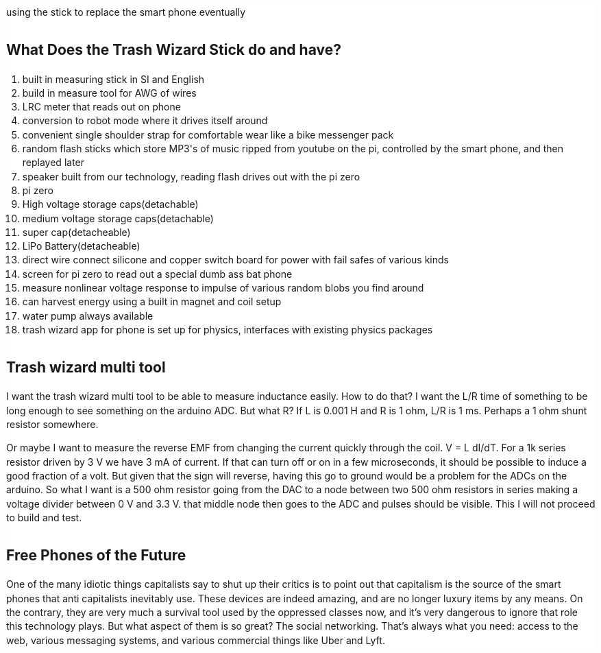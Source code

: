 using the stick to replace the smart phone eventually

## What Does the Trash Wizard Stick do and have?

1. built in measuring stick in SI and English
2. build in measure tool for AWG of wires
3. LRC meter that reads out on phone
4. conversion to robot mode where it drives itself around
5. convenient single shoulder strap for comfortable wear like a bike messenger pack
6. random flash sticks which store MP3's of music ripped from youtube on the pi, controlled by the smart phone, and then replayed later
7. speaker built from our technology, reading flash drives out with the pi zero
8. pi zero
9. High voltage storage caps(detachable)
10. medium voltage storage caps(detachable)
11. super cap(detacheable)
12. LiPo Battery(detacheable)
13. direct wire connect silicone and copper switch board for power with fail safes of various kinds
14. screen for pi zero to read out a special dumb ass bat phone
15. measure nonlinear voltage response to impulse of various random blobs you find around
16. can harvest energy using a built in magnet and coil setup
17. water pump always available
18. trash wizard app for phone is set up for physics, interfaces with existing physics packages






## Trash wizard multi tool

I want the trash wizard multi tool to be able to measure inductance easily. How to do that? I want the L/R time of something to be long enough to see something on the arduino ADC. But what R? If L is 0.001 H and R is 1 ohm, L/R is 1 ms. Perhaps a 1 ohm shunt resistor somewhere.

 Or maybe I want to measure the reverse EMF from changing the current quickly through the coil. V = L dI/dT. For a 1k series resistor driven by 3 V we have 3 mA of current. If that can turn off or on in a few microseconds, it should be possible to induce a good fraction of a volt. But given that the sign will reverse, having this go to ground would be a problem for the ADCs on the arduino. So what I want is a 500 ohm resistor going from the DAC to a node between two 500 ohm resistors in series making a voltage divider between 0 V and 3.3 V. that middle node then goes to the ADC and pulses should be visible. This I will not proceed to build and test.


##  Free Phones of the Future

One of the many idiotic things capitalists say to shut up their critics is to point out that capitalism is the source of the smart phones that anti capitalists inevitably use.
These devices are indeed amazing, and are no longer luxury items by any means. On the contrary, they are very much a survival tool used by the oppressed classes now, and it’s very dangerous to ignore that role this technology plays. But what aspect of them is so great? The social networking. That’s always what you need: access to the web, various messaging systems, and various commercial things like Uber and Lyft.
